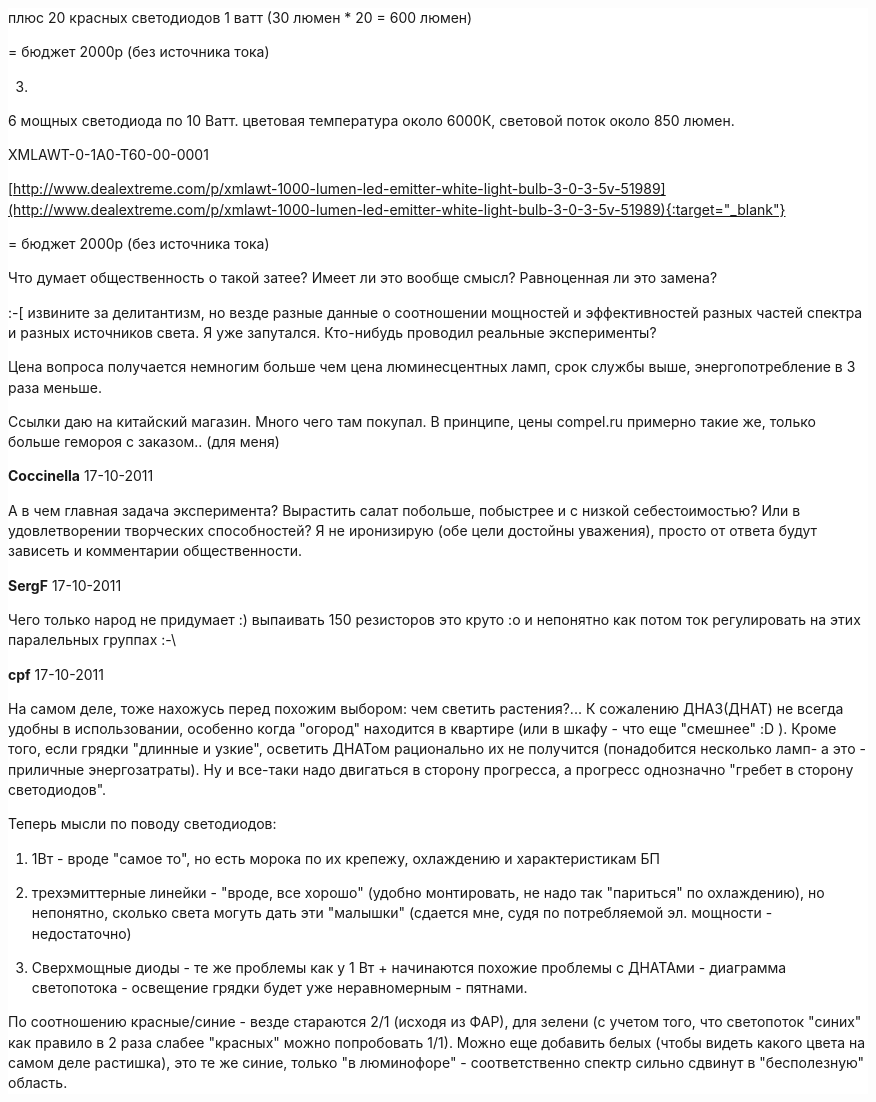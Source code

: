 плюс 20 красных светодиодов 1 ватт (30 люмен * 20 = 600 люмен)

= бюджет 2000р (без источника тока)

3) 

6 мощных светодиода по 10 Ватт. цветовая температура около 6000К, световой поток около 850 люмен.

XMLAWT-0-1A0-T60-00-0001

[http://www.dealextreme.com/p/xmlawt-1000-lumen-led-emitter-white-light-bulb-3-0-3-5v-51989](http://www.dealextreme.com/p/xmlawt-1000-lumen-led-emitter-white-light-bulb-3-0-3-5v-51989){:target="_blank"}

= бюджет 2000р (без источника тока)

Что думает общественность о такой затее? Имеет ли это вообще смысл? Равноценная ли это замена?

:-[ извините за делитантизм, но везде разные данные о соотношении мощностей и эффективностей разных частей спектра и разных источников света. Я уже запутался. Кто-нибудь проводил реальные эксперименты?

Цена вопроса получается немногим больше чем цена люминесцентных ламп, срок службы выше, энергопотребление в 3 раза меньше.

Ссылки даю на китайский магазин. Много чего там покупал. В принципе, цены compel.ru примерно такие же, только больше гемороя с заказом.. (для меня)


**Coccinella** 17-10-2011

А в чем главная задача эксперимента? Вырастить салат побольше, побыстрее и с низкой себестоимостью? Или в удовлетворении творческих способностей? Я не иронизирую (обе цели достойны уважения), просто от ответа будут зависеть и комментарии общественности.


**SergF** 17-10-2011

Чего только народ не придумает :) выпаивать 150 резисторов это круто :o и непонятно как потом ток регулировать на этих паралельных группах :-\


**cpf** 17-10-2011

На самом деле, тоже нахожусь перед похожим выбором: чем светить растения?... К сожалению ДНАЗ(ДНАТ) не всегда удобны в использовании, особенно когда "огород" находится в квартире (или в шкафу - что еще "смешнее" :D ). Кроме того, если грядки "длинные и узкие", осветить ДНАТом рационально их не получится (понадобится несколько ламп- а это - приличные энергозатраты). Ну и все-таки надо двигаться в сторону прогресса, а прогресс однозначно "гребет в сторону светодиодов".

Теперь мысли по поводу светодиодов:

1. 1Вт - вроде "самое то", но есть морока по их крепежу, охлаждению и характеристикам БП

2. трехэмиттерные линейки - "вроде, все хорошо" (удобно монтировать, не надо так "париться" по охлаждению), но непонятно, сколько света могуть дать эти "малышки" (сдается мне, судя по потребляемой эл. мощности - недостаточно)

3. Сверхмощные диоды - те же проблемы как у 1 Вт + начинаются похожие проблемы с ДНАТАми - диаграмма светопотока - освещение грядки будет уже неравномерным - пятнами.

По соотношению красные/синие - везде стараются 2/1 (исходя из ФАР), для зелени (с учетом того, что светопоток "синих" как правило в 2 раза слабее "красных" можно попробовать 1/1). Можно еще добавить белых (чтобы видеть какого цвета на самом деле растишка), это те же синие, только "в люминофоре" - соответственно спектр сильно сдвинут в "бесполезную" область.
